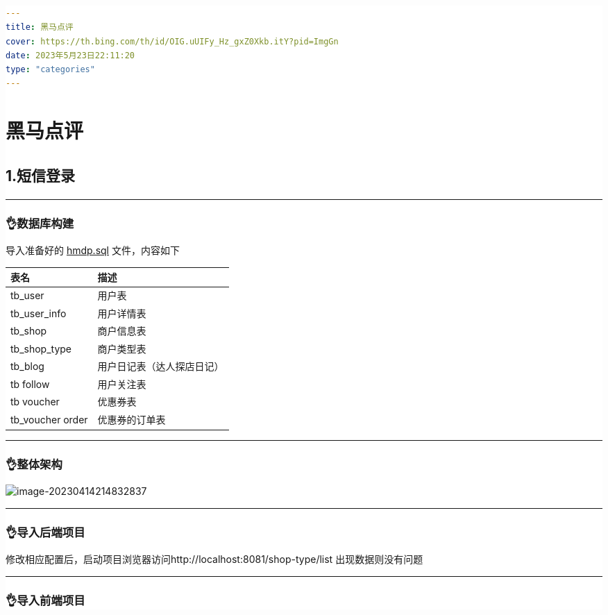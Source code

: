 ```yaml
---
title: 黑马点评
cover: https://th.bing.com/th/id/OIG.uUIFy_Hz_gxZ0Xkb.itY?pid=ImgGn
date: 2023年5月23日22:11:20
type: "categories"
---
```


# 黑马点评

## 1.短信登录

---

### 👌数据库构建

导入准备好的 [hmdp.sql](hmdp.sql) 文件，内容如下

| 表名             | 描述                       |
| :--------------- | :------------------------- |
| tb_user          | 用户表                     |
| tb_user_info     | 用户详情表                 |
| tb_shop          | 商户信息表                 |
| tb_shop_type     | 商户类型表                 |
| tb_blog          | 用户日记表（达人探店日记） |
| tb follow        | 用户关注表                 |
| tb voucher       | 优惠券表                   |
| tb_voucher order | 优惠券的订单表             |

---

### 👌整体架构

![image-20230414214832837](https://bed.flyone.space/%E7%AC%94%E8%AE%B0/image-20230414214832837.png)

---

### 👌导入后端项目

修改相应配置后，启动项目浏览器访问http://localhost:8081/shop-type/list 出现数据则没有问题

---

### 👌导入前端项目
